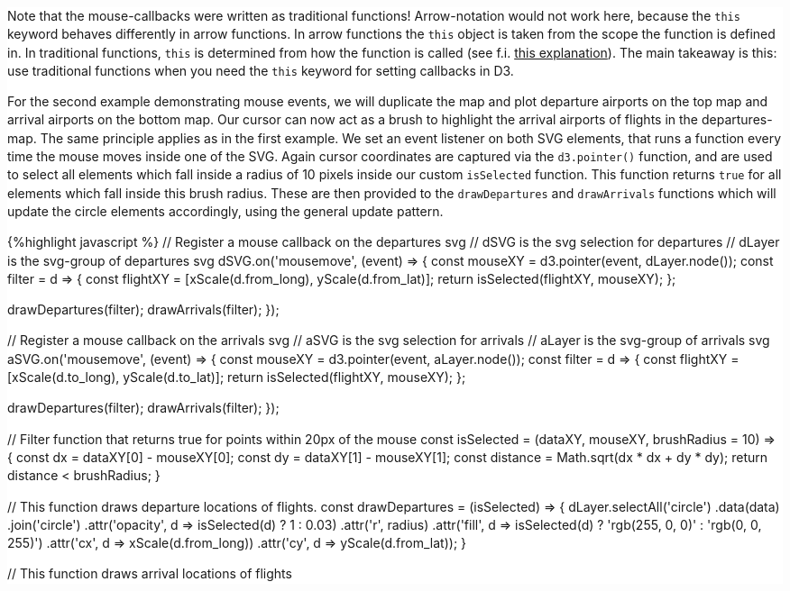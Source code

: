 Note that the mouse-callbacks were written as traditional functions! Arrow-notation would not work here, because the `this` keyword behaves differently in arrow functions. In arrow functions the `this` object is taken from the scope the function is defined in. In traditional functions, `this` is determined from how the function is called (see f.i. [this explanation](https://developer.mozilla.org/en-US/docs/Web/JavaScript/Reference/Operators/this)). The main takeaway is this: use traditional functions when you need the `this` keyword for setting callbacks in D3.

For the second example demonstrating mouse events, we will duplicate the map and plot departure airports on the top map and arrival airports on the bottom map. Our cursor can now act as a brush to highlight the arrival airports of flights in the departures-map. The same principle applies as in the first example. We set an event listener on both SVG elements, that runs a function every time the mouse moves inside one of the SVG. Again cursor coordinates are captured via the `d3.pointer()` function, and are used to select all elements which fall inside a radius of 10 pixels inside our custom `isSelected` function. This function returns `true` for all elements which fall inside this brush radius. These are then provided to the `drawDepartures` and `drawArrivals` functions which will update the circle elements accordingly, using the general update pattern.

{%highlight javascript %}
// Register a mouse callback on the departures svg
//    dSVG is the svg selection for departures
//    dLayer is the svg-group of departures svg
dSVG.on('mousemove', (event) => {
  const mouseXY = d3.pointer(event, dLayer.node());
  const filter = d => {
    const flightXY = [xScale(d.from_long), yScale(d.from_lat)];
    return isSelected(flightXY, mouseXY);
  };

  drawDepartures(filter);
  drawArrivals(filter);
});

// Register a mouse callback on the arrivals svg
//    aSVG is the svg selection for arrivals
//    aLayer is the svg-group of arrivals svg
aSVG.on('mousemove', (event) => {
  const mouseXY = d3.pointer(event, aLayer.node());
  const filter = d => {
    const flightXY = [xScale(d.to_long), yScale(d.to_lat)];
    return isSelected(flightXY, mouseXY);
  };

  drawDepartures(filter);
  drawArrivals(filter);
});

// Filter function that returns true for points within 20px of the mouse
const isSelected = (dataXY, mouseXY, brushRadius = 10) => {
  const dx = dataXY[0] - mouseXY[0];
  const dy = dataXY[1] - mouseXY[1];
  const distance =  Math.sqrt(dx * dx + dy * dy);
  return distance < brushRadius;
}

// This function draws departure locations of flights. 
const drawDepartures = (isSelected) => {
  dLayer.selectAll('circle')
    .data(data)
    .join('circle')
      .attr('opacity', d => isSelected(d) ? 1 : 0.03)
      .attr('r', radius)
      .attr('fill', d => isSelected(d) ? 'rgb(255, 0, 0)' : 'rgb(0, 0, 255)')
      .attr('cx', d => xScale(d.from_long))
      .attr('cy', d => yScale(d.from_lat));
}

// This function draws arrival locations of flights